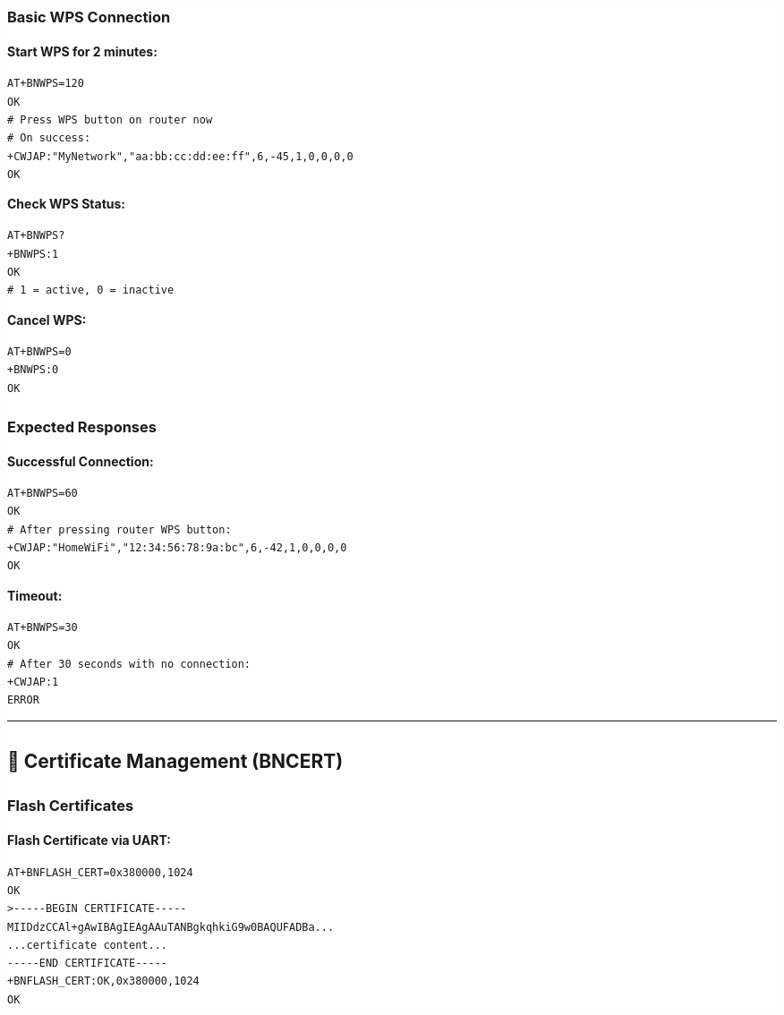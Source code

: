 ### Basic WPS Connection

**Start WPS for 2 minutes:**
```
AT+BNWPS=120
OK
# Press WPS button on router now
# On success:
+CWJAP:"MyNetwork","aa:bb:cc:dd:ee:ff",6,-45,1,0,0,0,0
OK
```

**Check WPS Status:**
```
AT+BNWPS?
+BNWPS:1
OK
# 1 = active, 0 = inactive
```

**Cancel WPS:**
```
AT+BNWPS=0
+BNWPS:0
OK
```

### Expected Responses

**Successful Connection:**
```
AT+BNWPS=60
OK
# After pressing router WPS button:
+CWJAP:"HomeWiFi","12:34:56:78:9a:bc",6,-42,1,0,0,0,0
OK
```

**Timeout:**
```
AT+BNWPS=30
OK
# After 30 seconds with no connection:
+CWJAP:1
ERROR
```

---

## 🔐 Certificate Management (BNCERT)

### Flash Certificates

**Flash Certificate via UART:**
```
AT+BNFLASH_CERT=0x380000,1024
OK
>-----BEGIN CERTIFICATE-----
MIIDdzCCAl+gAwIBAgIEAgAAuTANBgkqhkiG9w0BAQUFADBa...
...certificate content...
-----END CERTIFICATE-----
+BNFLASH_CERT:OK,0x380000,1024
OK
```
